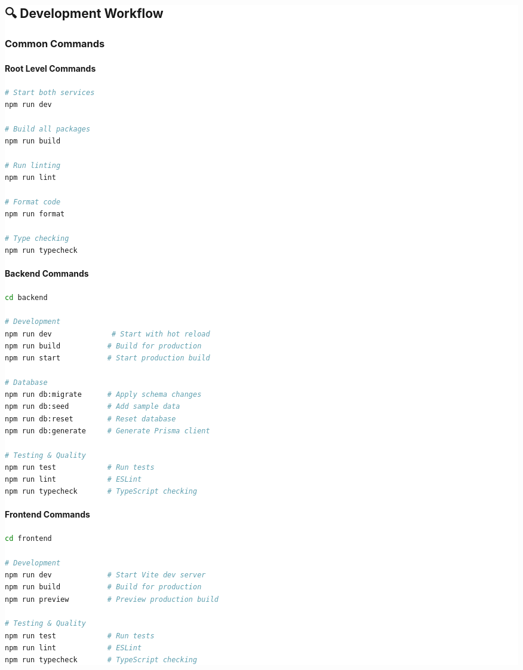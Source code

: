 
## 🔍 Development Workflow

### Common Commands

#### Root Level Commands
```bash
# Start both services
npm run dev

# Build all packages
npm run build

# Run linting
npm run lint

# Format code
npm run format

# Type checking
npm run typecheck
```

#### Backend Commands
```bash
cd backend

# Development
npm run dev              # Start with hot reload
npm run build           # Build for production
npm run start           # Start production build

# Database
npm run db:migrate      # Apply schema changes
npm run db:seed         # Add sample data
npm run db:reset        # Reset database
npm run db:generate     # Generate Prisma client

# Testing & Quality
npm run test            # Run tests
npm run lint            # ESLint
npm run typecheck       # TypeScript checking
```

#### Frontend Commands
```bash
cd frontend

# Development
npm run dev             # Start Vite dev server
npm run build           # Build for production
npm run preview         # Preview production build

# Testing & Quality
npm run test            # Run tests
npm run lint            # ESLint
npm run typecheck       # TypeScript checking
```
